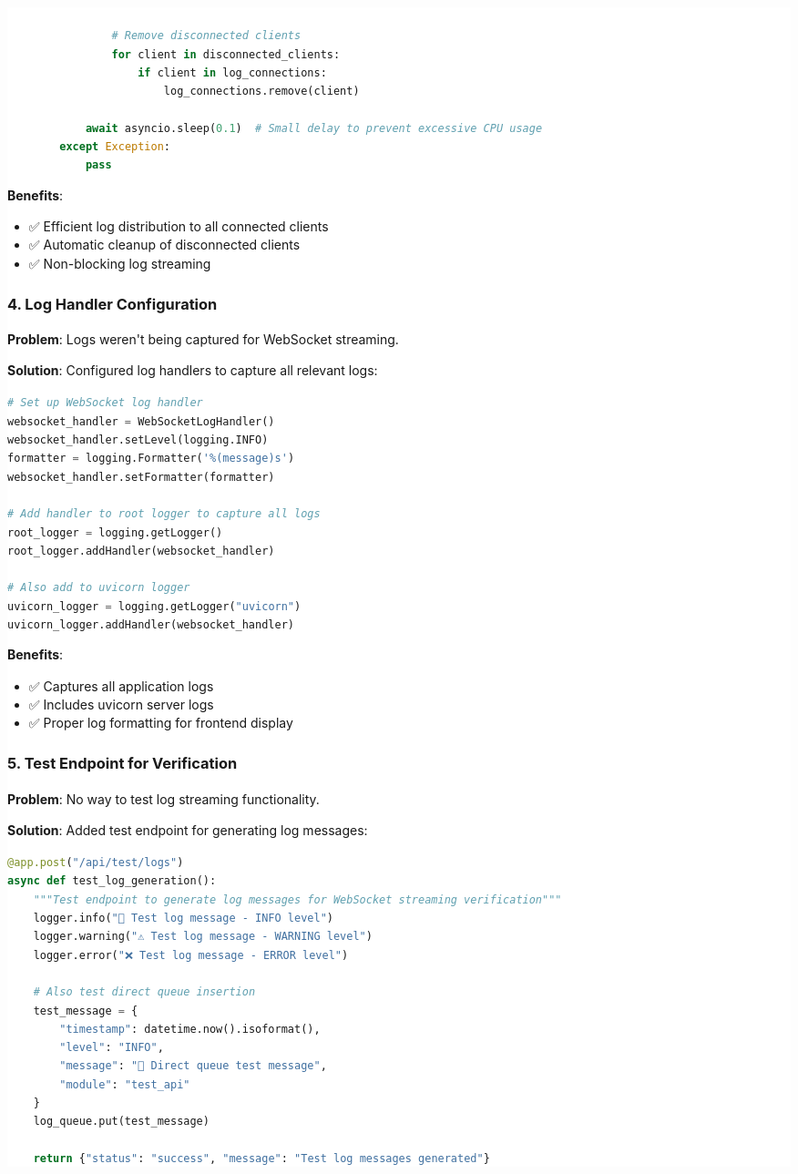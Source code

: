 ```python
                
                # Remove disconnected clients
                for client in disconnected_clients:
                    if client in log_connections:
                        log_connections.remove(client)
            
            await asyncio.sleep(0.1)  # Small delay to prevent excessive CPU usage
        except Exception:
            pass
```

**Benefits**:
- ✅ Efficient log distribution to all connected clients
- ✅ Automatic cleanup of disconnected clients
- ✅ Non-blocking log streaming

### 4. Log Handler Configuration

**Problem**: Logs weren't being captured for WebSocket streaming.

**Solution**: Configured log handlers to capture all relevant logs:

```python
# Set up WebSocket log handler
websocket_handler = WebSocketLogHandler()
websocket_handler.setLevel(logging.INFO)
formatter = logging.Formatter('%(message)s')
websocket_handler.setFormatter(formatter)

# Add handler to root logger to capture all logs
root_logger = logging.getLogger()
root_logger.addHandler(websocket_handler)

# Also add to uvicorn logger
uvicorn_logger = logging.getLogger("uvicorn")
uvicorn_logger.addHandler(websocket_handler)
```

**Benefits**:
- ✅ Captures all application logs
- ✅ Includes uvicorn server logs
- ✅ Proper log formatting for frontend display

### 5. Test Endpoint for Verification

**Problem**: No way to test log streaming functionality.

**Solution**: Added test endpoint for generating log messages:

```python
@app.post("/api/test/logs")
async def test_log_generation():
    """Test endpoint to generate log messages for WebSocket streaming verification"""
    logger.info("🧪 Test log message - INFO level")
    logger.warning("⚠️ Test log message - WARNING level")
    logger.error("❌ Test log message - ERROR level")
    
    # Also test direct queue insertion
    test_message = {
        "timestamp": datetime.now().isoformat(),
        "level": "INFO",
        "message": "📡 Direct queue test message",
        "module": "test_api"
    }
    log_queue.put(test_message)
    
    return {"status": "success", "message": "Test log messages generated"}
```